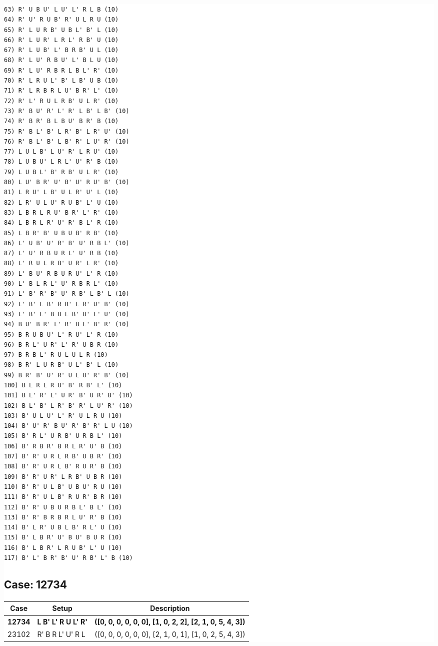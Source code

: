 ```
63) R' U B U' L U' L' R L B (10)
64) R' U' R U B' R' U L R U (10)
65) R' L U R B' U B L' B' L (10)
66) R' L U R' L R L' R B' U (10)
67) R' L U B' L' B R B' U L (10)
68) R' L U' R B U' L' B L U (10)
69) R' L U' R B R L B L' R' (10)
70) R' L R U L' B' L B' U B (10)
71) R' L R B R L U' B R' L' (10)
72) R' L' R U L R B' U L R' (10)
73) R' B U' R' L' R' L B' L B' (10)
74) R' B R' B L B U' B R' B (10)
75) R' B L' B' L R' B' L R' U' (10)
76) R' B L' B' L B' R' L U' R' (10)
77) L U L B' L U' R' L R U' (10)
78) L U B U' L R L' U' R' B (10)
79) L U B L' B' R B' U L R' (10)
80) L U' B R' U' B' U' R U' B' (10)
81) L R U' L B' U L R' U' L (10)
82) L R' U L U' R U B' L' U (10)
83) L B R L R U' B R' L' R' (10)
84) L B R L R' U' R' B L' R (10)
85) L B R' B' U B U B' R B' (10)
86) L' U B' U' R' B' U' R B L' (10)
87) L' U' R B U R L' U' R B (10)
88) L' R U L R B' U R' L R' (10)
89) L' B U' R B U R U' L' R (10)
90) L' B L R L' U' R B R L' (10)
91) L' B' R' B' U' R B' L B' L (10)
92) L' B' L B' R B' L R' U' B' (10)
93) L' B' L' B U L B' U' L' U' (10)
94) B U' B R' L' R' B L' B' R' (10)
95) B R U B U' L' R U' L' R (10)
96) B R L' U R' L' R' U B R (10)
97) B R B L' R U L U L R (10)
98) B R' L U R B' U L' B' L (10)
99) B R' B' U' R' U L U' R' B' (10)
100) B L R L R U' B' R B' L' (10)
101) B L' R' L' U R' B' U R' B' (10)
102) B L' B' L R' B' R' L U' R' (10)
103) B' U L U' L' R' U L R U (10)
104) B' U' R' B U' R' B' R' L U (10)
105) B' R L' U R B' U R B L' (10)
106) B' R B R' B R L R' U' B (10)
107) B' R' U R L R B' U B R' (10)
108) B' R' U R L B' R U R' B (10)
109) B' R' U R' L R B' U B R (10)
110) B' R' U L B' U B U' R U (10)
111) B' R' U L B' R U R' B R (10)
112) B' R' U B U R B L' B L' (10)
113) B' R' B R B R L U' R' B (10)
114) B' L R' U B L B' R L' U (10)
115) B' L B R' U' B U' B U R (10)
116) B' L B R' L R U B' L' U (10)
117) B' L' B R' B' U' R B' L' B (10)
```
## Case: 12734
| Case | Setup | Description |
| ---- | ----- | ----------- |
| **12734** | **L B' L' R U L' R'** | **([0, 0, 0, 0, 0, 0], [1, 0, 2, 2], [2, 1, 0, 5, 4, 3])** |
| 23102 | R' B R L' U' R L | ([0, 0, 0, 0, 0, 0], [2, 1, 0, 1], [1, 0, 2, 5, 4, 3]) |